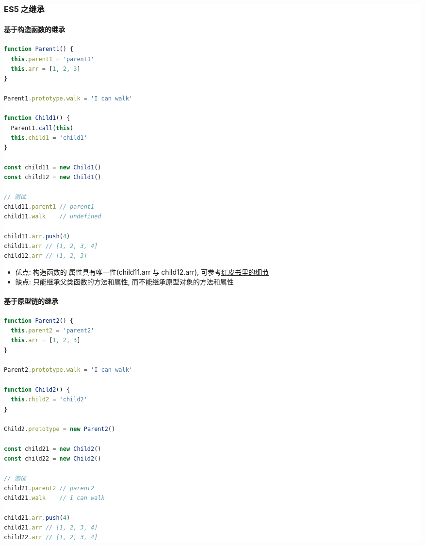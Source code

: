 ### ES5 之继承

#### 基于构造函数的继承

```js
function Parent1() {
  this.parent1 = 'parent1'
  this.arr = [1, 2, 3]
}

Parent1.prototype.walk = 'I can walk'

function Child1() {
  Parent1.call(this)
  this.child1 = 'child1'
}

const child11 = new Child1()
const child12 = new Child1()

// 测试
child11.parent1 // parent1
child11.walk    // undefined

child11.arr.push(4)
child11.arr // [1, 2, 3, 4]
child12.arr // [1, 2, 3]
```

* 优点: 构造函数的 属性具有唯一性(child11.arr 与 child12.arr), 可参考[红皮书里的细节](https://github.com/MuYunyun/blog/blob/master/BasicSkill/%E5%9F%BA%E7%A1%80%E7%AF%87/%E4%BA%8C%E5%88%B7%E9%AB%98%E7%A8%8B.md#%E6%9E%84%E9%80%A0%E5%87%BD%E6%95%B0%E6%A8%A1%E5%BC%8F)
* 缺点: 只能继承父类函数的方法和属性, 而不能继承原型对象的方法和属性

#### 基于原型链的继承

```js
function Parent2() {
  this.parent2 = 'parent2'
  this.arr = [1, 2, 3]
}

Parent2.prototype.walk = 'I can walk'

function Child2() {
  this.child2 = 'child2'
}

Child2.prototype = new Parent2()

const child21 = new Child2()
const child22 = new Child2()

// 测试
child21.parent2 // parent2
child21.walk    // I can walk

child21.arr.push(4)
child21.arr // [1, 2, 3, 4]
child22.arr // [1, 2, 3, 4]
```
